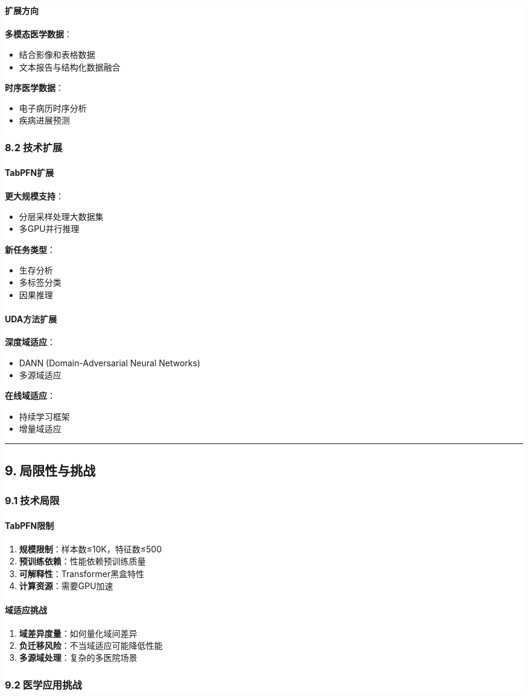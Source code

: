 #### 扩展方向

**多模态医学数据**：
- 结合影像和表格数据
- 文本报告与结构化数据融合

**时序医学数据**：
- 电子病历时序分析
- 疾病进展预测

### 8.2 技术扩展

#### TabPFN扩展

**更大规模支持**：
- 分层采样处理大数据集
- 多GPU并行推理

**新任务类型**：
- 生存分析
- 多标签分类
- 因果推理

#### UDA方法扩展

**深度域适应**：
- DANN (Domain-Adversarial Neural Networks)
- 多源域适应

**在线域适应**：
- 持续学习框架
- 增量域适应

---

## 9. 局限性与挑战

### 9.1 技术局限

#### TabPFN限制

1. **规模限制**：样本数≤10K，特征数≤500
2. **预训练依赖**：性能依赖预训练质量
3. **可解释性**：Transformer黑盒特性
4. **计算资源**：需要GPU加速

#### 域适应挑战

1. **域差异度量**：如何量化域间差异
2. **负迁移风险**：不当域适应可能降低性能
3. **多源域处理**：复杂的多医院场景

### 9.2 医学应用挑战
